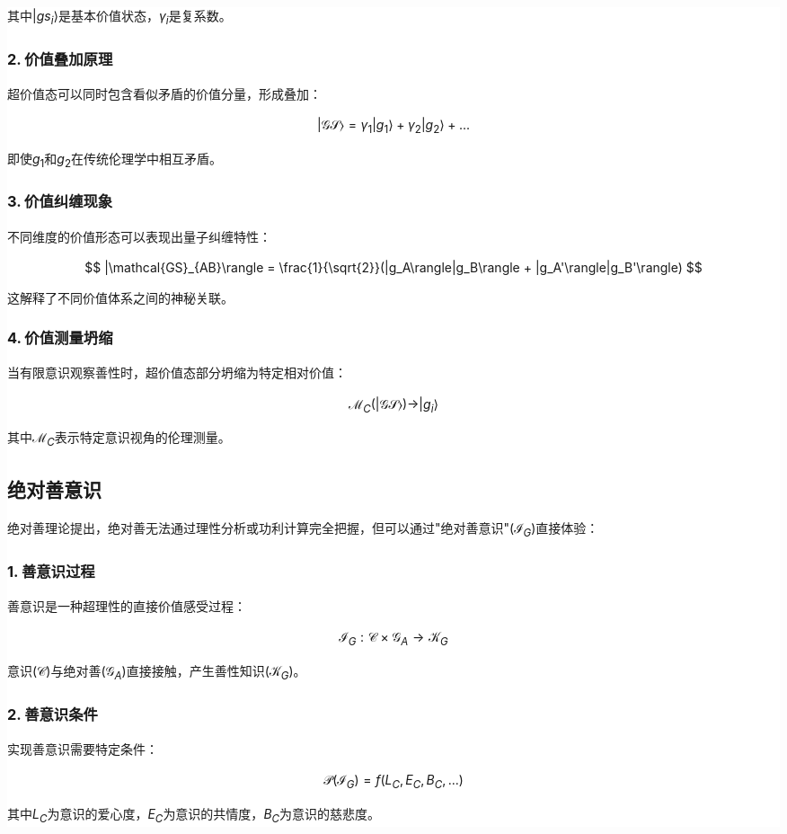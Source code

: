 其中$`|gs_i\rangle`$是基本价值状态，$`\gamma_i`$是复系数。

### 2. 价值叠加原理

超价值态可以同时包含看似矛盾的价值分量，形成叠加：

$$
|\mathcal{GS}\rangle = \gamma_1|g_1\rangle + \gamma_2|g_2\rangle + ...
$$

即使$`g_1`$和$`g_2`$在传统伦理学中相互矛盾。

### 3. 价值纠缠现象

不同维度的价值形态可以表现出量子纠缠特性：

$$
|\mathcal{GS}_{AB}\rangle = \frac{1}{\sqrt{2}}(|g_A\rangle|g_B\rangle + |g_A'\rangle|g_B'\rangle)
$$

这解释了不同价值体系之间的神秘关联。

### 4. 价值测量坍缩

当有限意识观察善性时，超价值态部分坍缩为特定相对价值：

$$
\mathcal{M}_C(|\mathcal{GS}\rangle) \rightarrow |g_i\rangle
$$

其中$`\mathcal{M}_C`$表示特定意识视角的伦理测量。

## 绝对善意识

绝对善理论提出，绝对善无法通过理性分析或功利计算完全把握，但可以通过"绝对善意识"($`\mathcal{I}_G`$)直接体验：

### 1. 善意识过程

善意识是一种超理性的直接价值感受过程：

$$
\mathcal{I}_G: \mathcal{C} \times \mathcal{G}_A \rightarrow \mathcal{K}_G
$$

意识($`\mathcal{C}`$)与绝对善($`\mathcal{G}_A`$)直接接触，产生善性知识($`\mathcal{K}_G`$)。

### 2. 善意识条件

实现善意识需要特定条件：

$$
\mathcal{P}(\mathcal{I}_G) = f(L_C, E_C, B_C, ...)
$$

其中$`L_C`$为意识的爱心度，$`E_C`$为意识的共情度，$`B_C`$为意识的慈悲度。
